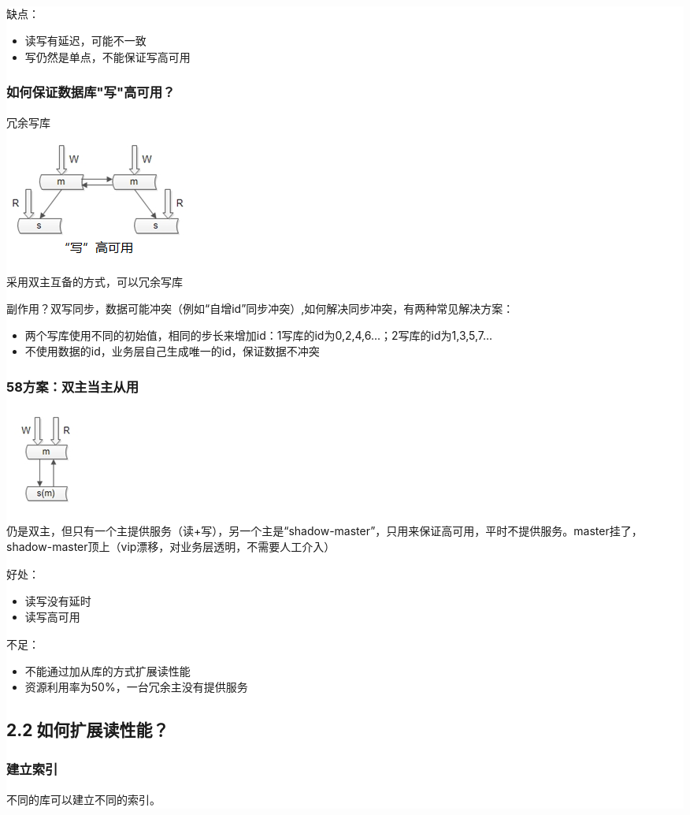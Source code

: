 缺点：

*   读写有延迟，可能不一致
*   写仍然是单点，不能保证写高可用

### 如何保证数据库"写"高可用？

冗余写库

![](/img/notes/db/dbArchitectDesign/write_high_available.png)

采用双主互备的方式，可以冗余写库

副作用？双写同步，数据可能冲突（例如“自增id”同步冲突）,如何解决同步冲突，有两种常见解决方案：

*   两个写库使用不同的初始值，相同的步长来增加id：1写库的id为0,2,4,6...；2写库的id为1,3,5,7...
*   不使用数据的id，业务层自己生成唯一的id，保证数据不冲突

### 58方案：**双主当主从用**

![](/img/notes/db/dbArchitectDesign/double_master.png)

仍是双主，但只有一个主提供服务（读+写），另一个主是“shadow-master”，只用来保证高可用，平时不提供服务。master挂了，shadow-master顶上（vip漂移，对业务层透明，不需要人工介入）

好处：

*   读写没有延时
*   读写高可用

不足：

*   不能通过加从库的方式扩展读性能
*   资源利用率为50%，一台冗余主没有提供服务

## 2.2 如何扩展读性能？

### 建立索引

不同的库可以建立不同的索引。
